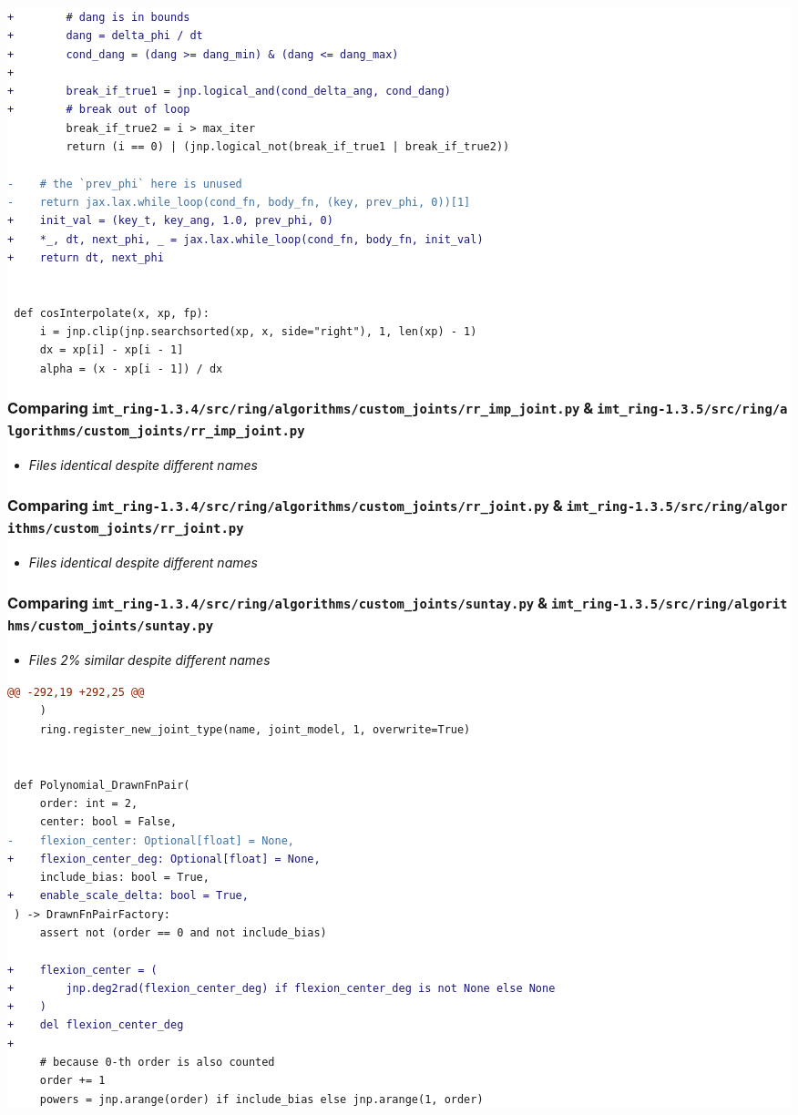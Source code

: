 ```diff
+        # dang is in bounds
+        dang = delta_phi / dt
+        cond_dang = (dang >= dang_min) & (dang <= dang_max)
+
+        break_if_true1 = jnp.logical_and(cond_delta_ang, cond_dang)
+        # break out of loop
         break_if_true2 = i > max_iter
         return (i == 0) | (jnp.logical_not(break_if_true1 | break_if_true2))
 
-    # the `prev_phi` here is unused
-    return jax.lax.while_loop(cond_fn, body_fn, (key, prev_phi, 0))[1]
+    init_val = (key_t, key_ang, 1.0, prev_phi, 0)
+    *_, dt, next_phi, _ = jax.lax.while_loop(cond_fn, body_fn, init_val)
+    return dt, next_phi
 
 
 def cosInterpolate(x, xp, fp):
     i = jnp.clip(jnp.searchsorted(xp, x, side="right"), 1, len(xp) - 1)
     dx = xp[i] - xp[i - 1]
     alpha = (x - xp[i - 1]) / dx
```

### Comparing `imt_ring-1.3.4/src/ring/algorithms/custom_joints/rr_imp_joint.py` & `imt_ring-1.3.5/src/ring/algorithms/custom_joints/rr_imp_joint.py`

 * *Files identical despite different names*

### Comparing `imt_ring-1.3.4/src/ring/algorithms/custom_joints/rr_joint.py` & `imt_ring-1.3.5/src/ring/algorithms/custom_joints/rr_joint.py`

 * *Files identical despite different names*

### Comparing `imt_ring-1.3.4/src/ring/algorithms/custom_joints/suntay.py` & `imt_ring-1.3.5/src/ring/algorithms/custom_joints/suntay.py`

 * *Files 2% similar despite different names*

```diff
@@ -292,19 +292,25 @@
     )
     ring.register_new_joint_type(name, joint_model, 1, overwrite=True)
 
 
 def Polynomial_DrawnFnPair(
     order: int = 2,
     center: bool = False,
-    flexion_center: Optional[float] = None,
+    flexion_center_deg: Optional[float] = None,
     include_bias: bool = True,
+    enable_scale_delta: bool = True,
 ) -> DrawnFnPairFactory:
     assert not (order == 0 and not include_bias)
 
+    flexion_center = (
+        jnp.deg2rad(flexion_center_deg) if flexion_center_deg is not None else None
+    )
+    del flexion_center_deg
+
     # because 0-th order is also counted
     order += 1
     powers = jnp.arange(order) if include_bias else jnp.arange(1, order)
```